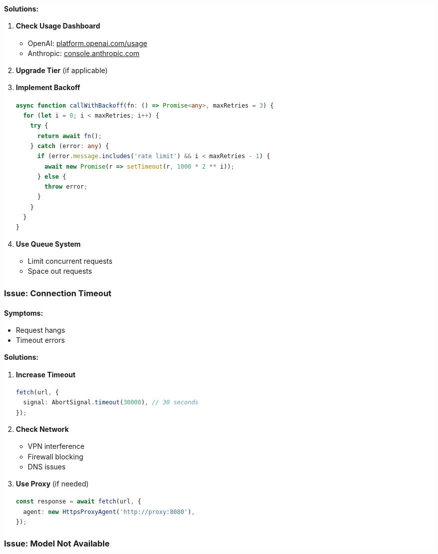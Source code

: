 **Solutions:**

1. **Check Usage Dashboard**
   - OpenAI: [platform.openai.com/usage](https://platform.openai.com/usage)
   - Anthropic: [console.anthropic.com](https://console.anthropic.com)

2. **Upgrade Tier** (if applicable)

3. **Implement Backoff**
   ```typescript
   async function callWithBackoff(fn: () => Promise<any>, maxRetries = 3) {
     for (let i = 0; i < maxRetries; i++) {
       try {
         return await fn();
       } catch (error: any) {
         if (error.message.includes('rate limit') && i < maxRetries - 1) {
           await new Promise(r => setTimeout(r, 1000 * 2 ** i));
         } else {
           throw error;
         }
       }
     }
   }
   ```

4. **Use Queue System**
   - Limit concurrent requests
   - Space out requests

### Issue: Connection Timeout

**Symptoms:**
- Request hangs
- Timeout errors

**Solutions:**

1. **Increase Timeout**
   ```typescript
   fetch(url, {
     signal: AbortSignal.timeout(30000), // 30 seconds
   });
   ```

2. **Check Network**
   - VPN interference
   - Firewall blocking
   - DNS issues

3. **Use Proxy** (if needed)
   ```typescript
   const response = await fetch(url, {
     agent: new HttpsProxyAgent('http://proxy:8080'),
   });
   ```

### Issue: Model Not Available
